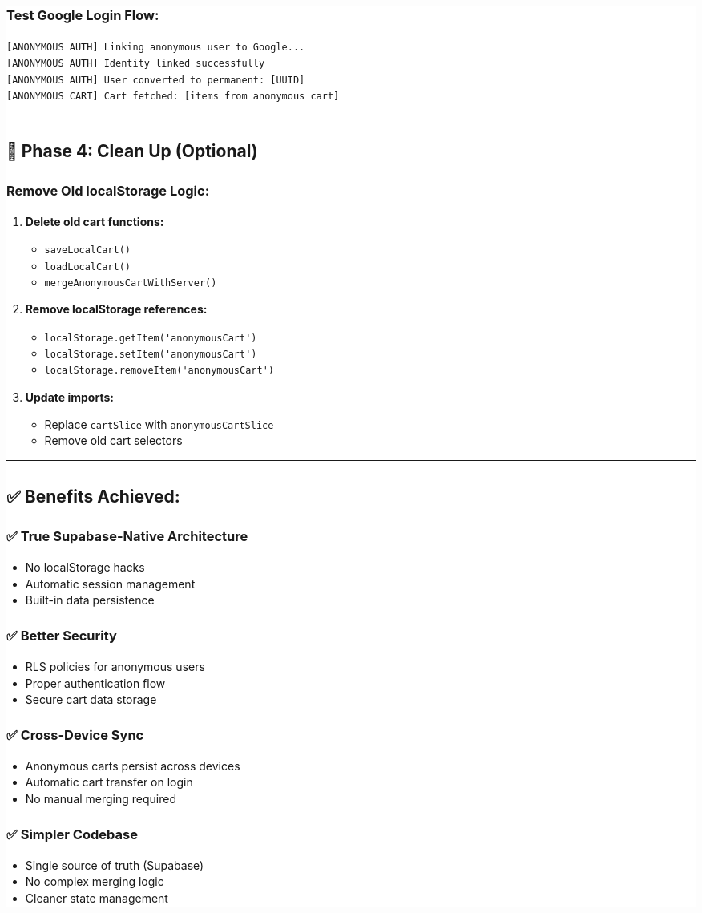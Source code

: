 ### **Test Google Login Flow:**

```
[ANONYMOUS AUTH] Linking anonymous user to Google...
[ANONYMOUS AUTH] Identity linked successfully
[ANONYMOUS AUTH] User converted to permanent: [UUID]
[ANONYMOUS CART] Cart fetched: [items from anonymous cart]
```

---

## 🚀 **Phase 4: Clean Up (Optional)**

### **Remove Old localStorage Logic:**

1. **Delete old cart functions:**
   - `saveLocalCart()`
   - `loadLocalCart()`
   - `mergeAnonymousCartWithServer()`

2. **Remove localStorage references:**
   - `localStorage.getItem('anonymousCart')`
   - `localStorage.setItem('anonymousCart')`
   - `localStorage.removeItem('anonymousCart')`

3. **Update imports:**
   - Replace `cartSlice` with `anonymousCartSlice`
   - Remove old cart selectors

---

## ✅ **Benefits Achieved:**

### **✅ True Supabase-Native Architecture**
- No localStorage hacks
- Automatic session management
- Built-in data persistence

### **✅ Better Security**
- RLS policies for anonymous users
- Proper authentication flow
- Secure cart data storage

### **✅ Cross-Device Sync**
- Anonymous carts persist across devices
- Automatic cart transfer on login
- No manual merging required

### **✅ Simpler Codebase**
- Single source of truth (Supabase)
- No complex merging logic
- Cleaner state management

